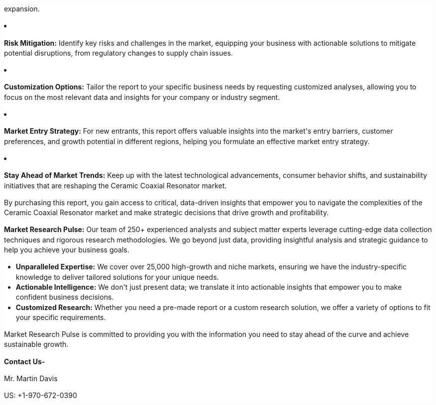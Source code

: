 expansion.</p></li><li><p><strong>Risk Mitigation:</strong> Identify key risks and challenges in the market, equipping your business with actionable solutions to mitigate potential disruptions, from regulatory changes to supply chain issues.</p></li><li><p><strong>Customization Options:</strong> Tailor the report to your specific business needs by requesting customized analyses, allowing you to focus on the most relevant data and insights for your company or industry segment.</p></li><li><p><strong>Market Entry Strategy:</strong> For new entrants, this report offers valuable insights into the market's entry barriers, customer preferences, and growth potential in different regions, helping you formulate an effective market entry strategy.</p></li><li><p><strong>Stay Ahead of Market Trends:</strong> Keep up with the latest technological advancements, consumer behavior shifts, and sustainability initiatives that are reshaping the Ceramic Coaxial Resonator market.</p></li></ol><p>By purchasing this report, you gain access to critical, data-driven insights that empower you to navigate the complexities of the Ceramic Coaxial Resonator market and make strategic decisions that drive growth and profitability.</p><p><strong>Market Research Pulse:</strong>&nbsp;Our team of 250+ experienced analysts and subject matter experts leverage cutting-edge data collection techniques and rigorous research methodologies. We go beyond just data, providing insightful analysis and strategic guidance to help you achieve your business goals.</p><ul><li><strong>Unparalleled Expertise:</strong>&nbsp;We cover over 25,000 high-growth and niche markets, ensuring we have the industry-specific knowledge to deliver tailored solutions for your unique needs.</li><li><strong>Actionable Intelligence:</strong>&nbsp;We don't just present data; we translate it into actionable insights that empower you to make confident business decisions.</li><li><strong>Customized Research:</strong>&nbsp;Whether you need a pre-made report or a custom research solution, we offer a variety of options to fit your specific requirements.</li></ul><p>Market Research Pulse is committed to providing you with the information you need to stay ahead of the curve and achieve sustainable growth.</p><p><strong>Contact Us-</strong></p><p>Mr. Martin Davis</p><p>US: +1-970-672-0390</p>
